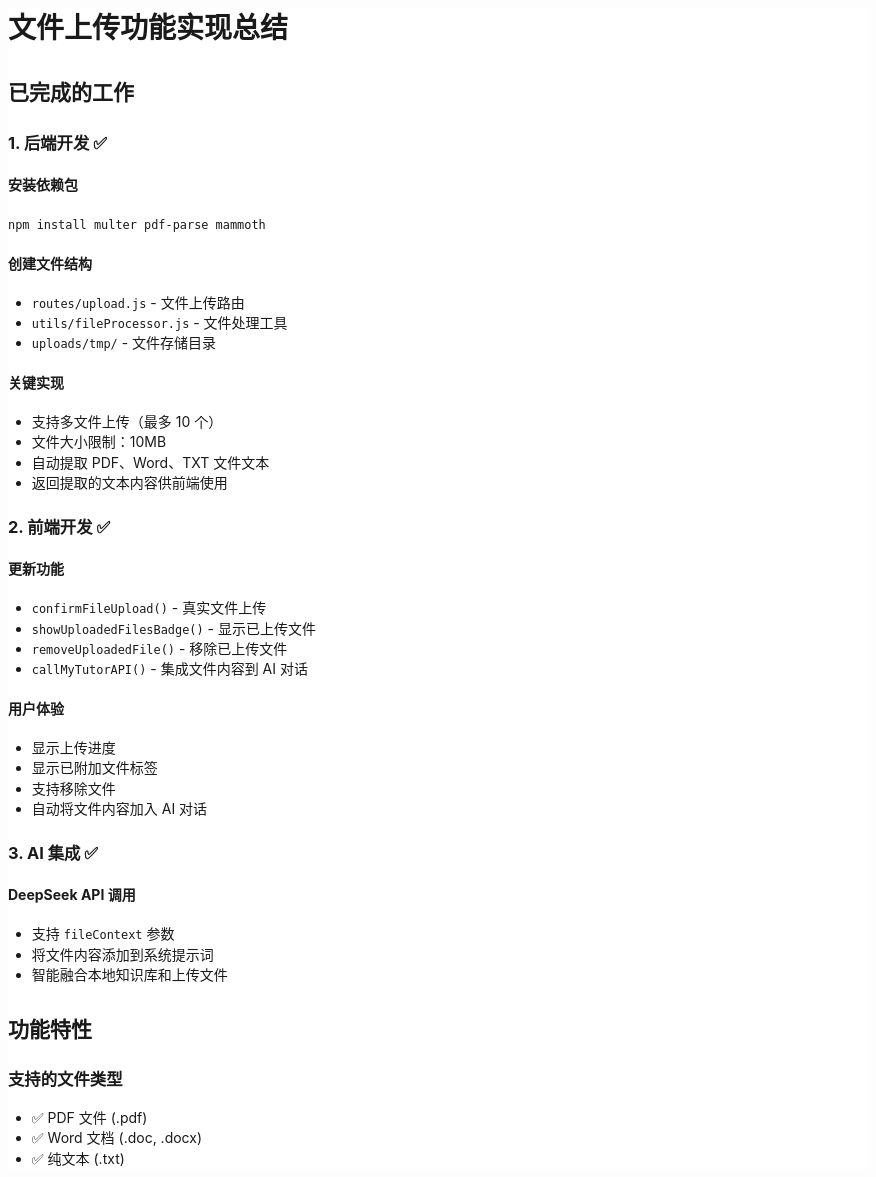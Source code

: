 # 文件上传功能实现总结

## 已完成的工作

### 1. 后端开发 ✅

#### 安装依赖包
```bash
npm install multer pdf-parse mammoth
```

#### 创建文件结构
- `routes/upload.js` - 文件上传路由
- `utils/fileProcessor.js` - 文件处理工具
- `uploads/tmp/` - 文件存储目录

#### 关键实现
- 支持多文件上传（最多 10 个）
- 文件大小限制：10MB
- 自动提取 PDF、Word、TXT 文件文本
- 返回提取的文本内容供前端使用

### 2. 前端开发 ✅

#### 更新功能
- `confirmFileUpload()` - 真实文件上传
- `showUploadedFilesBadge()` - 显示已上传文件
- `removeUploadedFile()` - 移除已上传文件
- `callMyTutorAPI()` - 集成文件内容到 AI 对话

#### 用户体验
- 显示上传进度
- 显示已附加文件标签
- 支持移除文件
- 自动将文件内容加入 AI 对话

### 3. AI 集成 ✅

#### DeepSeek API 调用
- 支持 `fileContext` 参数
- 将文件内容添加到系统提示词
- 智能融合本地知识库和上传文件

## 功能特性

### 支持的文件类型
- ✅ PDF 文件 (.pdf)
- ✅ Word 文档 (.doc, .docx)
- ✅ 纯文本 (.txt)
